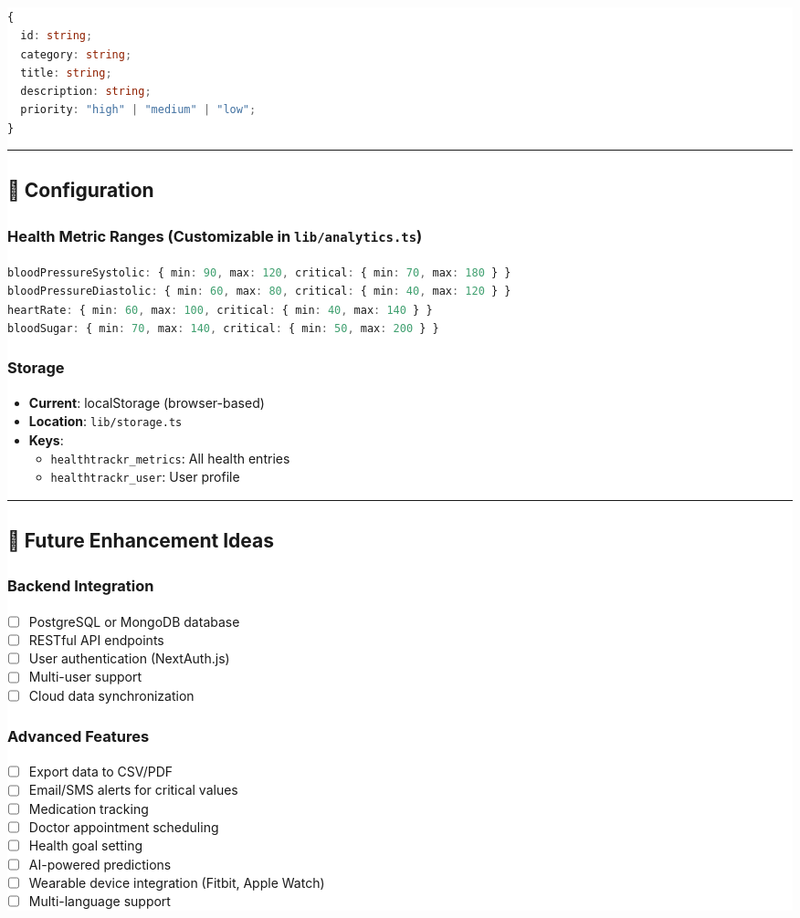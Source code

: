 ```typescript
{
  id: string;
  category: string;
  title: string;
  description: string;
  priority: "high" | "medium" | "low";
}
```

---

## 🔧 Configuration

### Health Metric Ranges (Customizable in `lib/analytics.ts`)

```typescript
bloodPressureSystolic: { min: 90, max: 120, critical: { min: 70, max: 180 } }
bloodPressureDiastolic: { min: 60, max: 80, critical: { min: 40, max: 120 } }
heartRate: { min: 60, max: 100, critical: { min: 40, max: 140 } }
bloodSugar: { min: 70, max: 140, critical: { min: 50, max: 200 } }
```

### Storage

- **Current**: localStorage (browser-based)
- **Location**: `lib/storage.ts`
- **Keys**:
  - `healthtrackr_metrics`: All health entries
  - `healthtrackr_user`: User profile

---

## 🎯 Future Enhancement Ideas

### Backend Integration

- [ ] PostgreSQL or MongoDB database
- [ ] RESTful API endpoints
- [ ] User authentication (NextAuth.js)
- [ ] Multi-user support
- [ ] Cloud data synchronization

### Advanced Features

- [ ] Export data to CSV/PDF
- [ ] Email/SMS alerts for critical values
- [ ] Medication tracking
- [ ] Doctor appointment scheduling
- [ ] Health goal setting
- [ ] AI-powered predictions
- [ ] Wearable device integration (Fitbit, Apple Watch)
- [ ] Multi-language support
